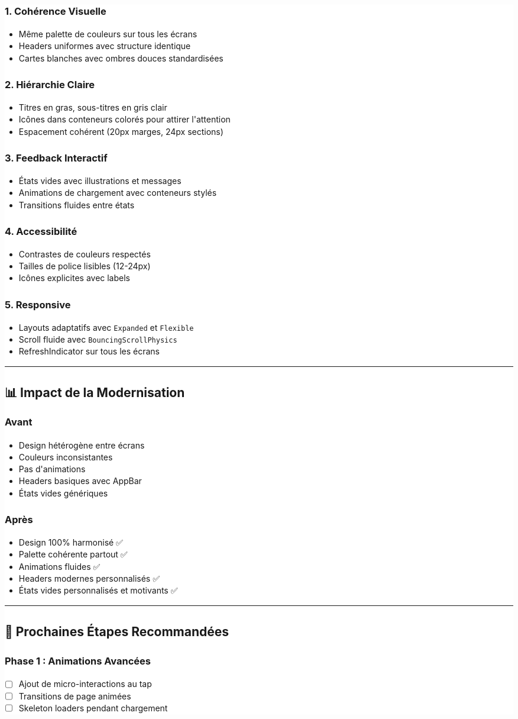 ### 1. **Cohérence Visuelle**
- Même palette de couleurs sur tous les écrans
- Headers uniformes avec structure identique
- Cartes blanches avec ombres douces standardisées

### 2. **Hiérarchie Claire**
- Titres en gras, sous-titres en gris clair
- Icônes dans conteneurs colorés pour attirer l'attention
- Espacement cohérent (20px marges, 24px sections)

### 3. **Feedback Interactif**
- États vides avec illustrations et messages
- Animations de chargement avec conteneurs stylés
- Transitions fluides entre états

### 4. **Accessibilité**
- Contrastes de couleurs respectés
- Tailles de police lisibles (12-24px)
- Icônes explicites avec labels

### 5. **Responsive**
- Layouts adaptatifs avec `Expanded` et `Flexible`
- Scroll fluide avec `BouncingScrollPhysics`
- RefreshIndicator sur tous les écrans

---

## 📊 Impact de la Modernisation

### Avant
- Design hétérogène entre écrans
- Couleurs inconsistantes
- Pas d'animations
- Headers basiques avec AppBar
- États vides génériques

### Après
- Design 100% harmonisé ✅
- Palette cohérente partout ✅
- Animations fluides ✅
- Headers modernes personnalisés ✅
- États vides personnalisés et motivants ✅

---

## 🚀 Prochaines Étapes Recommandées

### Phase 1 : Animations Avancées
- [ ] Ajout de micro-interactions au tap
- [ ] Transitions de page animées
- [ ] Skeleton loaders pendant chargement

